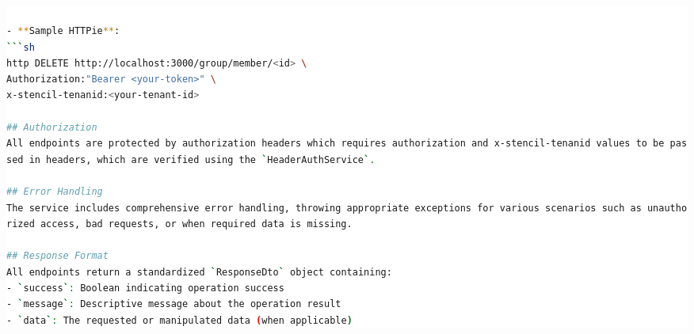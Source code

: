   ```sh

- **Sample HTTPie**:
  ```sh
  http DELETE http://localhost:3000/group/member/<id> \
  Authorization:"Bearer <your-token>" \
  x-stencil-tenanid:<your-tenant-id>

## Authorization
All endpoints are protected by authorization headers which requires authorization and x-stencil-tenanid values to be passed in headers, which are verified using the `HeaderAuthService`.

## Error Handling
The service includes comprehensive error handling, throwing appropriate exceptions for various scenarios such as unauthorized access, bad requests, or when required data is missing.

## Response Format
All endpoints return a standardized `ResponseDto` object containing:
- `success`: Boolean indicating operation success
- `message`: Descriptive message about the operation result
- `data`: The requested or manipulated data (when applicable)

